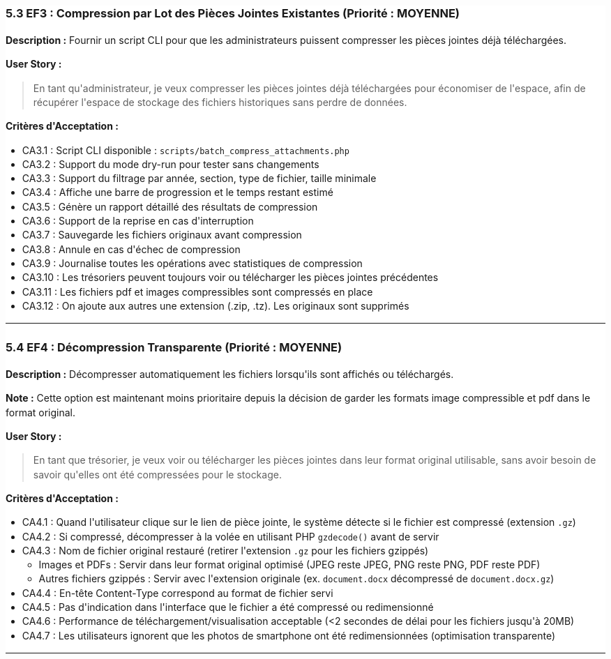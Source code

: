 
### 5.3 EF3 : Compression par Lot des Pièces Jointes Existantes (Priorité : MOYENNE)

**Description :** Fournir un script CLI pour que les administrateurs puissent compresser les pièces jointes déjà téléchargées.

**User Story :**
> En tant qu'administrateur, je veux compresser les pièces jointes déjà téléchargées pour économiser de l'espace, afin de récupérer l'espace de stockage des fichiers historiques sans perdre de données.

**Critères d'Acceptation :**
- CA3.1 : Script CLI disponible : `scripts/batch_compress_attachments.php`
- CA3.2 : Support du mode dry-run pour tester sans changements
- CA3.3 : Support du filtrage par année, section, type de fichier, taille minimale
- CA3.4 : Affiche une barre de progression et le temps restant estimé
- CA3.5 : Génère un rapport détaillé des résultats de compression
- CA3.6 : Support de la reprise en cas d'interruption
- CA3.7 : Sauvegarde les fichiers originaux avant compression
- CA3.8 : Annule en cas d'échec de compression
- CA3.9 : Journalise toutes les opérations avec statistiques de compression
- CA3.10 : Les trésoriers peuvent toujours voir ou télécharger les pièces jointes précédentes
- CA3.11 : Les fichiers pdf et images compressibles sont compressés en place
- CA3.12 : On ajoute aux autres une extension (.zip, .tz). Les originaux sont supprimés

---

### 5.4 EF4 : Décompression Transparente (Priorité : MOYENNE)

**Description :** Décompresser automatiquement les fichiers lorsqu'ils sont affichés ou téléchargés.

**Note :** Cette option est maintenant moins prioritaire depuis la décision de garder les formats image compressible et pdf dans le format original.

**User Story :**
> En tant que trésorier, je veux voir ou télécharger les pièces jointes dans leur format original utilisable, sans avoir besoin de savoir qu'elles ont été compressées pour le stockage.

**Critères d'Acceptation :**
- CA4.1 : Quand l'utilisateur clique sur le lien de pièce jointe, le système détecte si le fichier est compressé (extension `.gz`)
- CA4.2 : Si compressé, décompresser à la volée en utilisant PHP `gzdecode()` avant de servir
- CA4.3 : Nom de fichier original restauré (retirer l'extension `.gz` pour les fichiers gzippés)
  - Images et PDFs : Servir dans leur format original optimisé (JPEG reste JPEG, PNG reste PNG, PDF reste PDF)
  - Autres fichiers gzippés : Servir avec l'extension originale (ex. `document.docx` décompressé de `document.docx.gz`)
- CA4.4 : En-tête Content-Type correspond au format de fichier servi
- CA4.5 : Pas d'indication dans l'interface que le fichier a été compressé ou redimensionné
- CA4.6 : Performance de téléchargement/visualisation acceptable (<2 secondes de délai pour les fichiers jusqu'à 20MB)
- CA4.7 : Les utilisateurs ignorent que les photos de smartphone ont été redimensionnées (optimisation transparente)

---